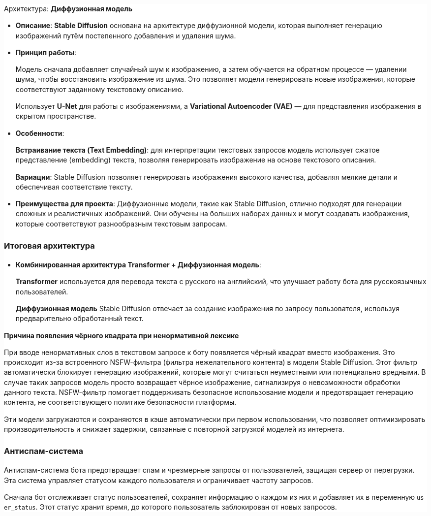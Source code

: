Архитектура: **Диффузионная модель**

* **Описание**: **Stable Diffusion** основана на архитектуре диффузионной модели, которая выполняет генерацию изображений путём постепенного добавления и удаления шума.  
* **Принцип работы**:

  Модель сначала добавляет случайный шум к изображению, а затем обучается на обратном процессе — удалении шума, чтобы восстановить изображение из шума. Это позволяет модели генерировать новые изображения, которые соответствуют заданному текстовому описанию.

  Использует **U-Net** для работы с изображениями, а **Variational Autoencoder (VAE)** — для представления изображения в скрытом пространстве.

* **Особенности**:

  **Встраивание текста (Text Embedding)**: для интерпретации текстовых запросов модель использует сжатое представление (embedding) текста, позволяя генерировать изображение на основе текстового описания.

  **Вариации**: Stable Diffusion позволяет генерировать изображения высокого качества, добавляя мелкие детали и обеспечивая соответствие тексту.

* **Преимущества для проекта**: Диффузионные модели, такие как Stable Diffusion, отлично подходят для генерации сложных и реалистичных изображений. Они обучены на больших наборах данных и могут создавать изображения, которые соответствуют разнообразным текстовым запросам.

### **Итоговая архитектура**

* **Комбинированная архитектура Transformer \+ Диффузионная модель**:

  **Transformer** используется для перевода текста с русского на английский, что улучшает работу бота для русскоязычных пользователей.

  **Диффузионная модель** Stable Diffusion отвечает за создание изображения по запросу пользователя, используя предварительно обработанный текст.

**Причина появления чёрного квадрата при ненормативной лексике**

При вводе ненормативных слов в текстовом запросе к боту появляется чёрный квадрат вместо изображения. Это происходит из\-за встроенного NSFW-фильтра (фильтра нежелательного контента) в модели Stable Diffusion. Этот фильтр автоматически блокирует генерацию изображений, которые могут считаться неуместными или потенциально вредными. В случае таких запросов модель просто возвращает чёрное изображение, сигнализируя о невозможности обработки данного текста. NSFW-фильтр помогает поддерживать безопасное использование модели и предотвращает генерацию контента, не соответствующего политике безопасности платформы.

Эти модели загружаются и сохраняются в кэше автоматически при первом использовании, что позволяет оптимизировать производительность и снижает задержки, связанные с повторной загрузкой моделей из интернета.

### **Антиспам-система**

Антиспам-система бота предотвращает спам и чрезмерные запросы от пользователей, защищая сервер от перегрузки. Эта система управляет статусом каждого пользователя и ограничивает частоту запросов.

Сначала бот отслеживает статус пользователей, сохраняет информацию о каждом из них и добавляет их в переменную `user_status`. Этот статус хранит время, до которого пользователь заблокирован от новых запросов.
